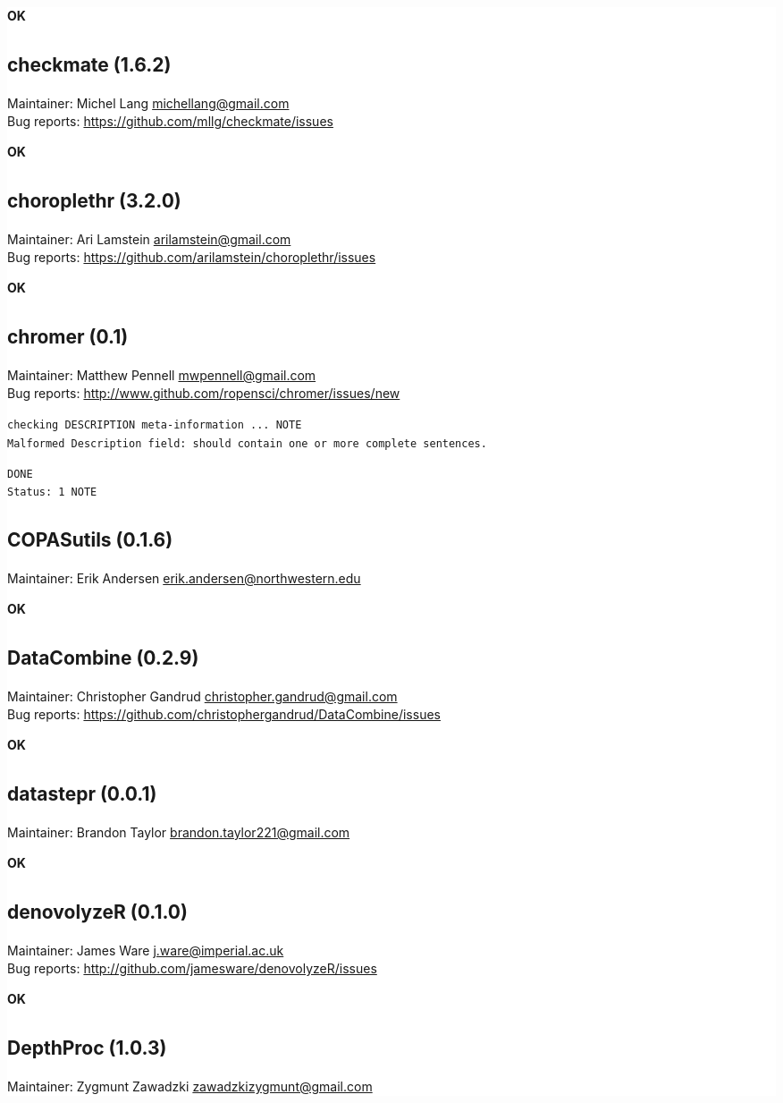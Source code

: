 __OK__

## checkmate (1.6.2)
Maintainer: Michel Lang <michellang@gmail.com>  
Bug reports: https://github.com/mllg/checkmate/issues

__OK__

## choroplethr (3.2.0)
Maintainer: Ari Lamstein <arilamstein@gmail.com>  
Bug reports: https://github.com/arilamstein/choroplethr/issues

__OK__

## chromer (0.1)
Maintainer: Matthew Pennell <mwpennell@gmail.com>  
Bug reports: http://www.github.com/ropensci/chromer/issues/new

```
checking DESCRIPTION meta-information ... NOTE
Malformed Description field: should contain one or more complete sentences.
```
```
DONE
Status: 1 NOTE
```

## COPASutils (0.1.6)
Maintainer: Erik Andersen <erik.andersen@northwestern.edu>

__OK__

## DataCombine (0.2.9)
Maintainer: Christopher Gandrud <christopher.gandrud@gmail.com>  
Bug reports: https://github.com/christophergandrud/DataCombine/issues

__OK__

## datastepr (0.0.1)
Maintainer: Brandon Taylor <brandon.taylor221@gmail.com>

__OK__

## denovolyzeR (0.1.0)
Maintainer: James Ware <j.ware@imperial.ac.uk>  
Bug reports: http://github.com/jamesware/denovolyzeR/issues

__OK__

## DepthProc (1.0.3)
Maintainer: Zygmunt Zawadzki <zawadzkizygmunt@gmail.com>
